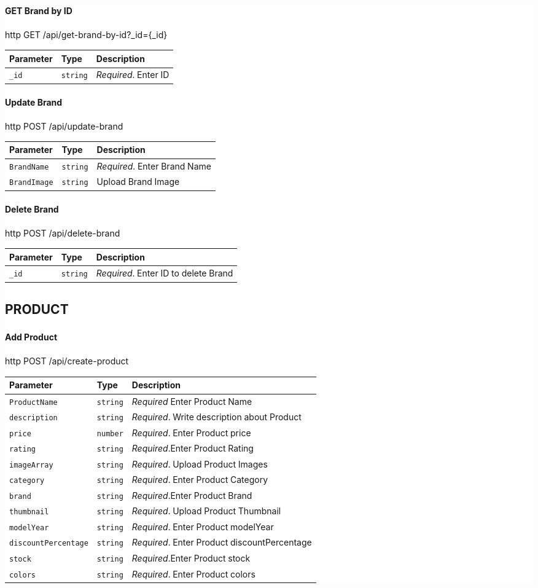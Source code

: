  #### GET Brand by ID 
  
 http 
   GET /api/get-brand-by-id?_id={_id} 
  
  
 | Parameter | Type     | Description                | 
 | :-------- | :------- | :------------------------- | 
 | `_id` | `string` | *Required*. Enter ID | 
  
  
 #### Update Brand 
  
 http 
   POST /api/update-brand 
  
  
 | Parameter | Type     | Description                | 
 | :-------- | :------- | :------------------------- | 
 | `BrandName` | `string` | *Required*. Enter Brand Name| 
 | `BrandImage` | `string` |Upload Brand Image| 
  
 #### Delete Brand 
  
 http 
   POST /api/delete-brand 
  
  
 | Parameter | Type     | Description                | 
 | :-------- | :------- | :------------------------- | 
 | `_id` | `string` | *Required*. Enter ID to delete Brand| 
  
  
  
 ## PRODUCT 
  
 #### Add Product 
  
 http 
   POST /api/create-product 
  
  
 | Parameter | Type     | Description                | 
 | :-------- | :------- | :------------------------- | 
 | `ProductName` | `string` | *Required*  Enter Product Name| 
 | `description` | `string` | *Required*. Write description about Product| 
 | `price` | `number` | *Required*. Enter Product price| 
 | `rating` | `string` | *Required*.Enter Product Rating| 
 | `imageArray` | `string` | *Required*. Upload Product Images| 
 | `category` | `string` | *Required*. Enter Product Category| 
 | `brand` | `string` | *Required*.Enter Product Brand| 
 | `thumbnail` | `string` | *Required*. Upload Product Thumbnail| 
 | `modelYear` | `string` | *Required*. Enter Product modelYear| 
 | `discountPercentage` | `string` | *Required*. Enter Product discountPercentage| 
 | `stock` | `string` | *Required*.Enter Product stock| 
 | `colors` | `string` | *Required*. Enter Product colors| 
  